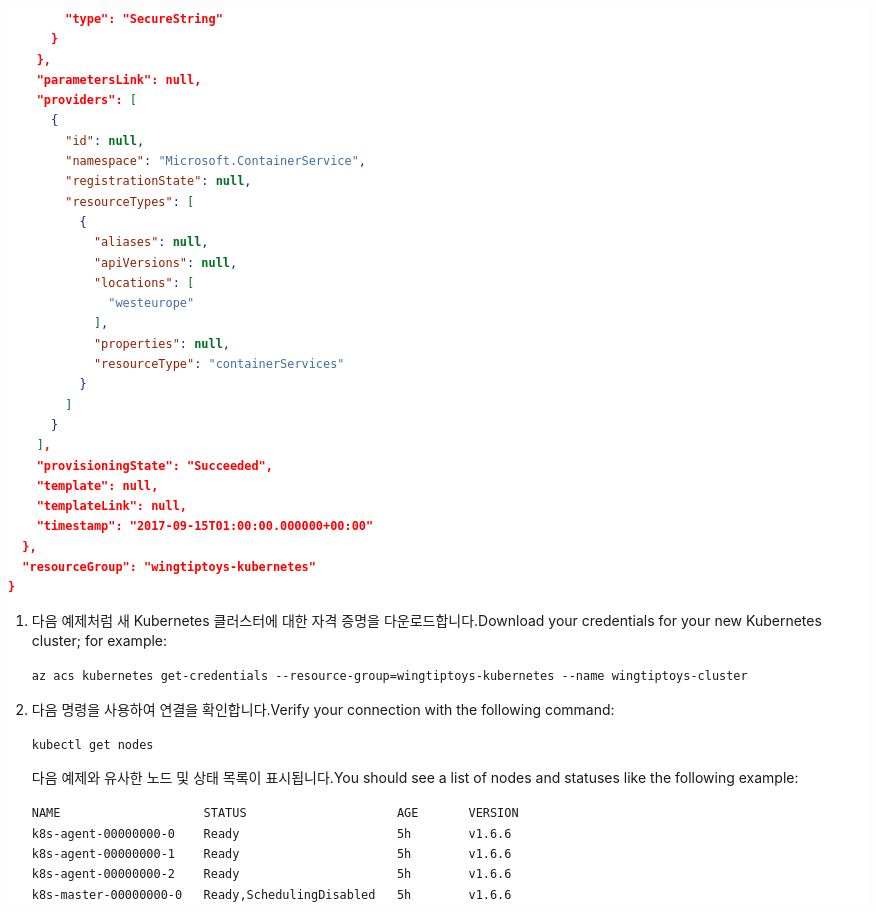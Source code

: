    ```json
           "type": "SecureString"
         }
       },
       "parametersLink": null,
       "providers": [
         {
           "id": null,
           "namespace": "Microsoft.ContainerService",
           "registrationState": null,
           "resourceTypes": [
             {
               "aliases": null,
               "apiVersions": null,
               "locations": [
                 "westeurope"
               ],
               "properties": null,
               "resourceType": "containerServices"
             }
           ]
         }
       ],
       "provisioningState": "Succeeded",
       "template": null,
       "templateLink": null,
       "timestamp": "2017-09-15T01:00:00.000000+00:00"
     },
     "resourceGroup": "wingtiptoys-kubernetes"
   }
   ```

1. <span data-ttu-id="bf1d1-148">다음 예제처럼 새 Kubernetes 클러스터에 대한 자격 증명을 다운로드합니다.</span><span class="sxs-lookup"><span data-stu-id="bf1d1-148">Download your credentials for your new Kubernetes cluster; for example:</span></span>  
   ```azurecli 
   az acs kubernetes get-credentials --resource-group=wingtiptoys-kubernetes --name wingtiptoys-cluster
   ```

1. <span data-ttu-id="bf1d1-149">다음 명령을 사용하여 연결을 확인합니다.</span><span class="sxs-lookup"><span data-stu-id="bf1d1-149">Verify your connection with the following command:</span></span>
   ```shell 
   kubectl get nodes
   ```

   <span data-ttu-id="bf1d1-150">다음 예제와 유사한 노드 및 상태 목록이 표시됩니다.</span><span class="sxs-lookup"><span data-stu-id="bf1d1-150">You should see a list of nodes and statuses like the following example:</span></span>

   ```shell
   NAME                    STATUS                     AGE       VERSION
   k8s-agent-00000000-0    Ready                      5h        v1.6.6
   k8s-agent-00000000-1    Ready                      5h        v1.6.6
   k8s-agent-00000000-2    Ready                      5h        v1.6.6
   k8s-master-00000000-0   Ready,SchedulingDisabled   5h        v1.6.6
   ```
